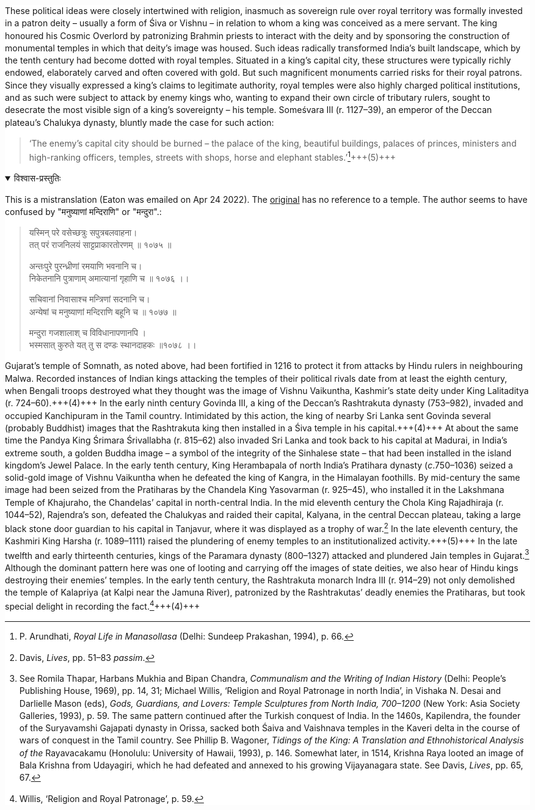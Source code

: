 These political ideas were closely intertwined with religion, inasmuch as sovereign rule over royal territory was formally invested in a patron deity – usually a form of Śiva or Vishnu – in relation to whom a king was conceived as a mere servant. The king honoured his Cosmic Overlord by patronizing Brahmin priests to interact with the deity and by sponsoring the construction of monumental temples in which that deity’s image was housed. Such ideas radically transformed India’s built landscape, which by the tenth century had become dotted with royal temples. Situated in a king’s capital city, these structures were typically richly endowed, elaborately carved and often covered with gold. But such magnificent monuments carried risks for their royal patrons. Since they visually expressed a king’s claims to legitimate authority, royal temples were also highly charged political institutions, and as such were subject to attack by enemy kings who, wanting to expand their own circle of tributary rulers, sought to desecrate the most visible sign of a king’s sovereignty – his temple. Someśvara III \(r. 1127–39\), an emperor of the Deccan plateau’s Chalukya dynasty, bluntly made the case for such action: 

> ‘The enemy’s capital city should be burned – the palace of the king, beautiful buildings, palaces of princes, ministers and high-ranking officers, temples, streets with shops, horse and elephant stables.’[^14]+++(5)+++ 

<details open><summary>विश्वास-प्रस्तुतिः</summary>

This is a mistranslation (Eaton was emailed on Apr 24 2022). The [original](https://archive.org/details/in.ernet.dli.2015.344930/page/n143/mode/1up?view=theater) has no reference to a temple. The author seems to have confused by "मनुष्याणां मन्दिराणि" or "मन्दुरा".:

> यस्मिन् परे वसेच्छत्रुः सपुत्रबलवाहना।  
> तत् परं राजनिलयं साट्टप्राकारतोरणम् ॥ १०७५ ॥
>
> अन्तःपुरे पुरन्ध्रीणां रमयाणि भवनानि  च।  
> निकेतनानि पुत्राणाम् अमात्यानां गृहाणि च ॥ १०७६ ।।
>
> सचिवानां निवासाश्च मन्त्रिणां सदनानि च।  
> अन्येषां च मनुष्याणां मन्दिराणि बहूनि च ॥ १०७७ ॥
>
> मन्दुरा गजशालाश् च विविधानापणानपि ।  
> भस्मसात् कुरुते यत् तु स दण्डः स्थानदाहकः ॥१०७८ ।।

</details>


Gujarat’s temple of Somnath, as noted above, had been fortified in 1216 to protect it from attacks by Hindu rulers in neighbouring Malwa. Recorded instances of Indian kings attacking the temples of their political rivals date from at least the eighth century, when Bengali troops destroyed what they thought was the image of Vishnu Vaikuntha, Kashmir’s state deity under King Lalitaditya \(r. 724–60\).+++(4)+++ In the early ninth century Govinda III, a king of the Deccan’s Rashtrakuta dynasty \(753–982\), invaded and occupied Kanchipuram in the Tamil country. Intimidated by this action, the king of nearby Sri Lanka sent Govinda several \(probably Buddhist\) images that the Rashtrakuta king then installed in a Śiva temple in his capital.+++(4)+++ At about the same time the Pandya King Śrimara Śrivallabha \(r. 815–62\) also invaded Sri Lanka and took back to his capital at Madurai, in India’s extreme south, a golden Buddha image – a symbol of the integrity of the Sinhalese state – that had been installed in the island kingdom’s Jewel Palace. In the early tenth century, King Herambapala of north India’s Pratihara dynasty \(*c*.750–1036\) seized a solid-gold image of Vishnu Vaikuntha when he defeated the king of Kangra, in the Himalayan foothills. By mid-century the same image had been seized from the Pratiharas by the Chandela King Yasovarman \(r. 925–45\), who installed it in the Lakshmana Temple of Khajuraho, the Chandelas’ capital in north-central India. In the mid eleventh century the Chola King Rajadhiraja \(r. 1044–52\), Rajendra’s son, defeated the Chalukyas and raided their capital, Kalyana, in the central Deccan plateau, taking a large black stone door guardian to his capital in Tanjavur, where it was displayed as a trophy of war.[^15]  In the late eleventh century, the Kashmiri King Harsha \(r. 1089–1111\) raised the plundering of enemy temples to an institutionalized activity.+++(5)+++ In the late twelfth and early thirteenth centuries, kings of the Paramara dynasty \(800–1327\) attacked and plundered Jain temples in Gujarat.[^16]  Although the dominant pattern here was one of looting and carrying off the images of state deities, we also hear of Hindu kings destroying their enemies’ temples. In the early tenth century, the Rashtrakuta monarch Indra III \(r. 914–29\) not only demolished the temple of Kalapriya \(at Kalpi near the Jamuna River\), patronized by the Rashtrakutas’ deadly enemies the Pratiharas, but took special delight in recording the fact.[^17]+++(4)+++ 


[^5]: *Kautilya’s Arthaśastra*, trans. R. Shamasastry \(5th edn, Mysore: Śri Raghuveer Printing Press, 1956\), ch. 16, p. 340; *The Laws of Manu*, trans. G. Buhler \(Oxford: Clarendon Press, 1886\), ch. 7:202, p. 249.
[^6]: H. Krishna Sastri \(trans.\), *South Indian Inscriptions* \(Madras: Government of India, 1920, 37 vols\), vol. 3, part 3, no. 205: Tiruvalangadu Copper Plate Inscription, verse 122, p. 425.
[^7]: See *Kautilya’s Arthaśastra*, book 6, ch. 2, pp. 289–92; *Laws of Manu*, ch. 7:156–60, p. 241.
[^8]: David Shulman describes Kautilya, the author of the famous second-century manual of Indian statecraft, the *Arthashastra*, as a ‘hyper-Machievellian theorist’ who ‘inhabits a dog-eat-dog kingdom \(‘fish eat fish’ is the usual Indian metaphor\) in which no one is above suspicion and everyone is vulnerable to sudden assassination by the vast, shadowy army of secret agents and informers that keeps the state going; ruthless utility in such cases overrides all possible ethical scruples. A principle of unabashed craftiness driven by self-interest applies to all levels of political life; truthfulness is seen, in general, as a mostly irrelevant virtue \(or even a fault\)’ David Shulman, ‘Off with their Heads’, *New York Review of Books* 65, no. 6 \(5 April, 2018\), p. 31.
[^9]: The game of chess also appears to have reached Sasanian Iran from India in the sixth century. Edward G. Browne, *A Literary History of Persia* \(1902; repr. Cambridge: Cambridge University Press, 1969, 3 vols\), vol. 1, p. 110.
[^10]: R. Champakalakshmi, ‘Urbanization from Above: Tanjavur, the Ceremonial City of the Colas’, in idem, *Trade, Ideology and Urbanization: South India 300 **BC** to **AD** 1300* \(New Delhi: Oxford University Press, 1996\), pp. 424–41.
[^11]: Sastri \(trans.\), *South Indian Inscriptions* vol. 3, part 3, no. 205: Tiruvalangadu Copper Plate Inscription, verses 109–10, p. 424.
[^12]: Y. Gopala Reddy, ‘The Feudal Element in the Western Chalukyan Polity’, in M. S. Nagaraja Rao \(ed.\), *The Chalukyas of Kalyana \(Seminar Papers\)* \(Bangalore: The Mythic Society, 1983\), pp. 115–20.
[^13]: Referring to the imperial Cholas, Upinder Singh writes, ‘There is an inverse correlation between the power of kings and the inscriptional references to chieftains. In the early 11th century, at the midpoint of Rajaraja Chola’s reign, an increase in centralization led to a corresponding decline in inscriptional references to chiefs. In the late 11th century, especially after the reign of Kulottunga I \(1070–1122\), there was a rise in the number of such references, indicating an increase in their power as the Chola monarchy declined.’ Upinder Singh, *A History of Ancient and Early Medieval India: From the Stone Age to the 12th Century* \(Upper Saddle River, NJ: Pearson Education, 2008\), p. 562.
[^14]: P. Arundhati, *Royal Life in Manasollasa* \(Delhi: Sundeep Prakashan, 1994\), p. 66.
[^15]: Davis, *Lives*, pp. 51–83 *passim*.
[^16]: See Romila Thapar, Harbans Mukhia and Bipan Chandra, *Communalism and the Writing of Indian History* \(Delhi: People’s Publishing House, 1969\), pp. 14, 31; Michael Willis, ‘Religion and Royal Patronage in north India’, in Vishaka N. Desai and Darlielle Mason \(eds\), *Gods, Guardians, and Lovers: Temple Sculptures from North India, 700–1200* \(New York: Asia Society Galleries, 1993\), p. 59. The same pattern continued after the Turkish conquest of India. In the 1460s, Kapilendra, the founder of the Suryavamshi Gajapati dynasty in Orissa, sacked both Śaiva and Vaishnava temples in the Kaveri delta in the course of wars of conquest in the Tamil country. See Phillip B. Wagoner, *Tidings of the King: A Translation and Ethnohistorical Analysis of the* Rayavacakamu \(Honolulu: University of Hawaii, 1993\), p. 146. Somewhat later, in 1514, Krishna Raya looted an image of Bala Krishna from Udayagiri, which he had defeated and annexed to his growing Vijayanagara state. See Davis, *Lives*, pp. 65, 67.
[^17]: Willis, ‘Religion and Royal Patronage’, p. 59. 